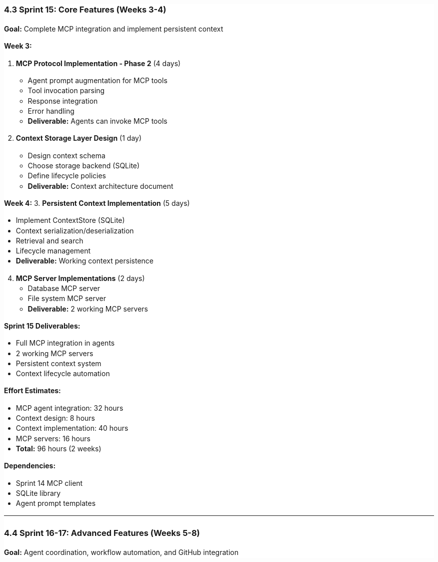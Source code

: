 
### 4.3 Sprint 15: Core Features (Weeks 3-4)

**Goal:** Complete MCP integration and implement persistent context

**Week 3:**
1. **MCP Protocol Implementation - Phase 2** (4 days)
   - Agent prompt augmentation for MCP tools
   - Tool invocation parsing
   - Response integration
   - Error handling
   - **Deliverable:** Agents can invoke MCP tools

2. **Context Storage Layer Design** (1 day)
   - Design context schema
   - Choose storage backend (SQLite)
   - Define lifecycle policies
   - **Deliverable:** Context architecture document

**Week 4:**
3. **Persistent Context Implementation** (5 days)
   - Implement ContextStore (SQLite)
   - Context serialization/deserialization
   - Retrieval and search
   - Lifecycle management
   - **Deliverable:** Working context persistence

4. **MCP Server Implementations** (2 days)
   - Database MCP server
   - File system MCP server
   - **Deliverable:** 2 working MCP servers

**Sprint 15 Deliverables:**
- Full MCP integration in agents
- 2 working MCP servers
- Persistent context system
- Context lifecycle automation

**Effort Estimates:**
- MCP agent integration: 32 hours
- Context design: 8 hours
- Context implementation: 40 hours
- MCP servers: 16 hours
- **Total:** 96 hours (2 weeks)

**Dependencies:**
- Sprint 14 MCP client
- SQLite library
- Agent prompt templates

---

### 4.4 Sprint 16-17: Advanced Features (Weeks 5-8)

**Goal:** Agent coordination, workflow automation, and GitHub integration

